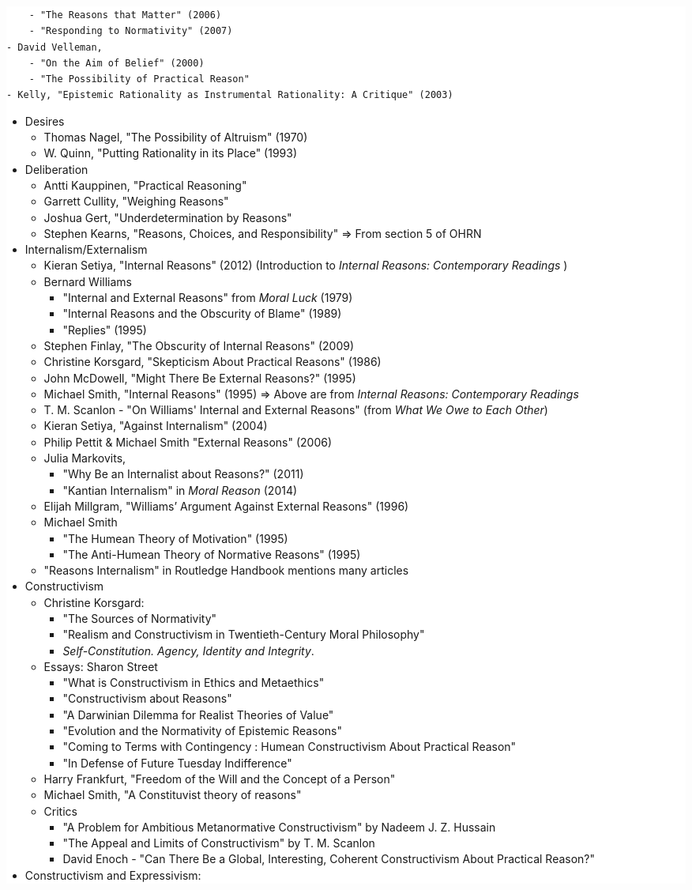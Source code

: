 		- "The Reasons that Matter" (2006)
		- "Responding to Normativity" (2007)
	- David Velleman,
		- "On the Aim of Belief" (2000)
		- "The Possibility of Practical Reason"
	- Kelly, "Epistemic Rationality as Instrumental Rationality: A Critique" (2003)
- Desires
	- Thomas Nagel, "The Possibility of Altruism" (1970)
	- W. Quinn, "Putting Rationality in its Place" (1993)
- Deliberation
	- Antti Kauppinen, "Practical Reasoning"
	- Garrett Cullity, "Weighing Reasons"
	- Joshua Gert, "Underdetermination by Reasons"
	- Stephen Kearns, "Reasons, Choices, and Responsibility"
	=> From section 5 of OHRN
- Internalism/Externalism
	- Kieran Setiya, "Internal Reasons" (2012) (Introduction to _Internal Reasons: Contemporary Readings_ )
	- Bernard Williams 
		- "Internal and External Reasons" from _Moral Luck_ (1979)
		- "Internal Reasons and the Obscurity of Blame" (1989)
		- "Replies" (1995)
	- Stephen Finlay, "The Obscurity of Internal Reasons" (2009)
	- Christine Korsgard, "Skepticism About Practical Reasons" (1986)
	- John McDowell, "Might There Be External Reasons?" (1995)
	- Michael Smith, "Internal Reasons" (1995)
	=> Above are from _Internal Reasons: Contemporary Readings_
	- T. M. Scanlon - "On Williams' Internal and External Reasons" (from _What We Owe to Each Other_)
	- Kieran Setiya, "Against Internalism" (2004)
	- Philip Pettit & Michael Smith "External Reasons" (2006)
	- Julia Markovits, 
		- "Why Be an Internalist about Reasons?" (2011)
		- "Kantian Internalism" in _Moral Reason_ (2014)
	- Elijah Millgram, "Williams’ Argument Against External Reasons" (1996)  
	- Michael Smith
		- "The Humean Theory of Motivation" (1995)
		- "The Anti-Humean Theory of Normative Reasons" (1995)
	- "Reasons Internalism" in Routledge Handbook mentions many articles
- Constructivism
	- Christine Korsgard:
		- "The Sources of Normativity"
		- "Realism and Constructivism in Twentieth-Century Moral Philosophy"
		- *Self-Constitution. Agency, Identity and Integrity*.
	- Essays: Sharon Street
		- "What is Constructivism in Ethics and Metaethics"
		- "Constructivism about Reasons"
		- "A Darwinian Dilemma for Realist Theories of Value"
		- "Evolution and the Normativity of Epistemic Reasons"
		- "Coming to Terms with Contingency : Humean Constructivism About Practical Reason"
		- "In Defense of Future Tuesday Indifference"
	- Harry Frankfurt, "Freedom of the Will and the Concept of a Person"
	- Michael Smith, "A Constituvist theory of reasons"
	- Critics
		- "A Problem for Ambitious Metanormative Constructivism" by Nadeem J. Z. Hussain
		- "The Appeal and Limits of Constructivism" by T. M. Scanlon
		- David Enoch - "Can There Be a Global, Interesting, Coherent Constructivism About Practical Reason?"
- Constructivism and Expressivism: